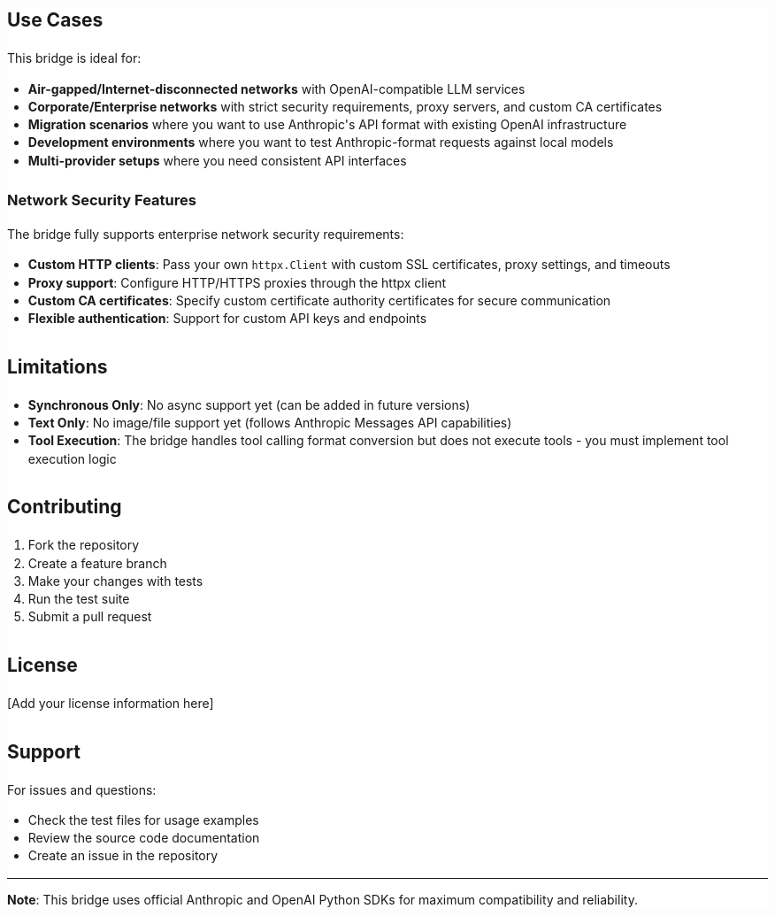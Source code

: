## Use Cases

This bridge is ideal for:

- **Air-gapped/Internet-disconnected networks** with OpenAI-compatible LLM services
- **Corporate/Enterprise networks** with strict security requirements, proxy servers, and custom CA certificates
- **Migration scenarios** where you want to use Anthropic's API format with existing OpenAI infrastructure
- **Development environments** where you want to test Anthropic-format requests against local models
- **Multi-provider setups** where you need consistent API interfaces

### Network Security Features

The bridge fully supports enterprise network security requirements:

- **Custom HTTP clients**: Pass your own `httpx.Client` with custom SSL certificates, proxy settings, and timeouts
- **Proxy support**: Configure HTTP/HTTPS proxies through the httpx client
- **Custom CA certificates**: Specify custom certificate authority certificates for secure communication
- **Flexible authentication**: Support for custom API keys and endpoints

## Limitations

- **Synchronous Only**: No async support yet (can be added in future versions)
- **Text Only**: No image/file support yet (follows Anthropic Messages API capabilities)
- **Tool Execution**: The bridge handles tool calling format conversion but does not execute tools - you must implement tool execution logic

## Contributing

1. Fork the repository
2. Create a feature branch
3. Make your changes with tests
4. Run the test suite
5. Submit a pull request

## License

[Add your license information here]

## Support

For issues and questions:
- Check the test files for usage examples
- Review the source code documentation
- Create an issue in the repository

---

**Note**: This bridge uses official Anthropic and OpenAI Python SDKs for maximum compatibility and reliability.